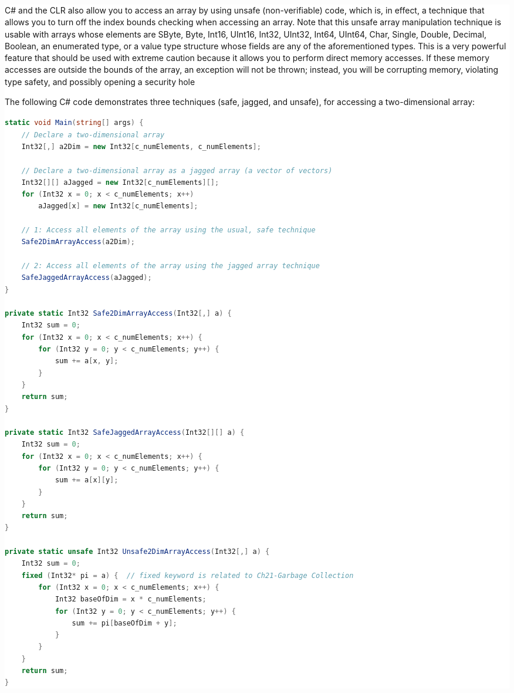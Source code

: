 C# and the CLR also allow you to access an array by using unsafe (non-verifiable) code, which is, in effect, a technique that allows you to turn off the index bounds checking when accessing an array. Note that this unsafe array manipulation technique is usable with arrays whose elements are SByte,
Byte, Int16, UInt16, Int32, UInt32, Int64, UInt64, Char, Single, Double, Decimal, Boolean, an enumerated type, or a value type structure whose fields are any of the aforementioned types. This is a very powerful feature that should be used with extreme caution because it allows you to perform direct memory accesses. If these memory accesses are outside the bounds of the array, an exception will not be thrown; instead, you will be corrupting memory, violating type safety, and possibly opening a security hole

The following C# code demonstrates three techniques (safe, jagged, and unsafe), for accessing a two-dimensional array:
```C#
static void Main(string[] args) {
    // Declare a two-dimensional array
    Int32[,] a2Dim = new Int32[c_numElements, c_numElements];

    // Declare a two-dimensional array as a jagged array (a vector of vectors)
    Int32[][] aJagged = new Int32[c_numElements][];
    for (Int32 x = 0; x < c_numElements; x++)
        aJagged[x] = new Int32[c_numElements];

    // 1: Access all elements of the array using the usual, safe technique
    Safe2DimArrayAccess(a2Dim);

    // 2: Access all elements of the array using the jagged array technique
    SafeJaggedArrayAccess(aJagged);
}

private static Int32 Safe2DimArrayAccess(Int32[,] a) {
    Int32 sum = 0;
    for (Int32 x = 0; x < c_numElements; x++) {
        for (Int32 y = 0; y < c_numElements; y++) {
            sum += a[x, y];
        }
    }
    return sum;
}

private static Int32 SafeJaggedArrayAccess(Int32[][] a) {
    Int32 sum = 0;
    for (Int32 x = 0; x < c_numElements; x++) {
        for (Int32 y = 0; y < c_numElements; y++) {
            sum += a[x][y];
        }
    }
    return sum;
}

private static unsafe Int32 Unsafe2DimArrayAccess(Int32[,] a) {
    Int32 sum = 0;
    fixed (Int32* pi = a) {  // fixed keyword is related to Ch21-Garbage Collection
        for (Int32 x = 0; x < c_numElements; x++) {
            Int32 baseOfDim = x * c_numElements;
            for (Int32 y = 0; y < c_numElements; y++) {
                sum += pi[baseOfDim + y];
            }
        }
    }
    return sum;
}
```
